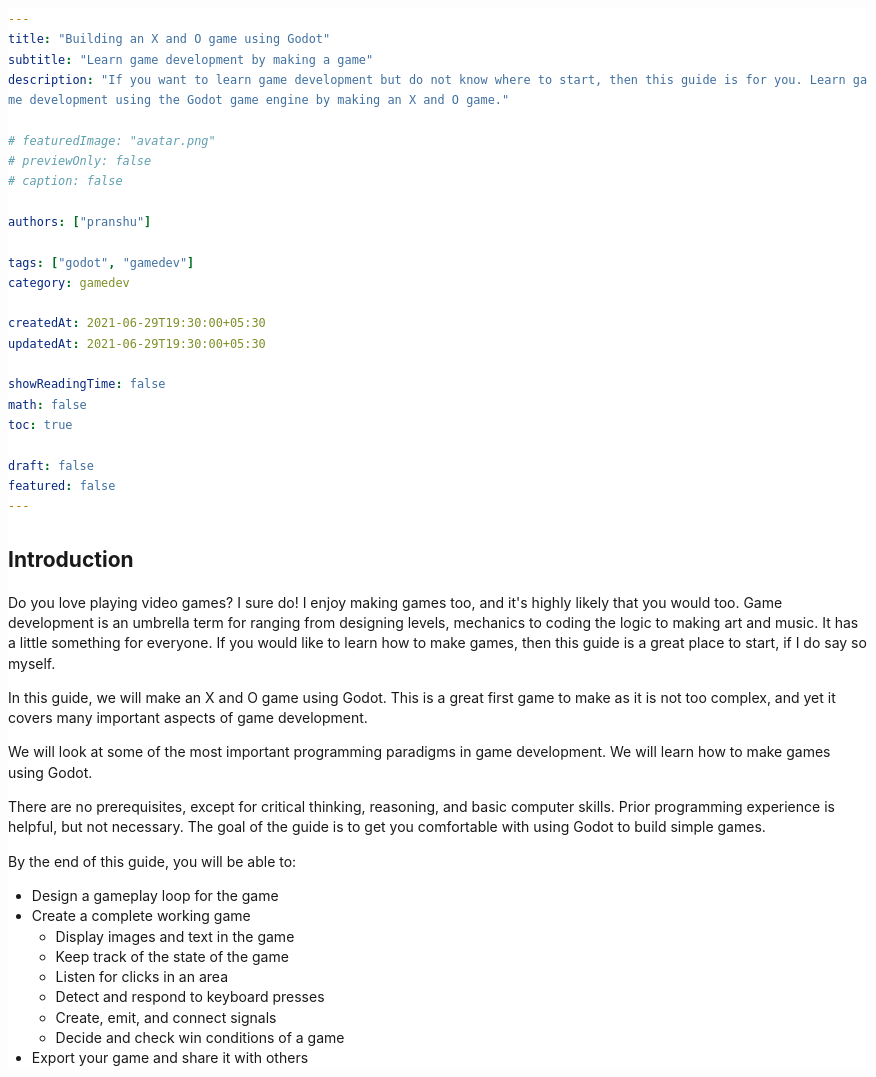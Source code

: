 ```yaml
---
title: "Building an X and O game using Godot"
subtitle: "Learn game development by making a game"
description: "If you want to learn game development but do not know where to start, then this guide is for you. Learn game development using the Godot game engine by making an X and O game."

# featuredImage: "avatar.png"
# previewOnly: false
# caption: false

authors: ["pranshu"]

tags: ["godot", "gamedev"]
category: gamedev

createdAt: 2021-06-29T19:30:00+05:30
updatedAt: 2021-06-29T19:30:00+05:30

showReadingTime: false
math: false
toc: true

draft: false
featured: false
---
```


## Introduction

Do you love playing video games? I sure do! I enjoy making games too, and it's highly likely that you would too.
Game development is an umbrella term for ranging from designing levels, mechanics to coding the logic to making art and music.
It has a little something for everyone. If you would like to learn how to make games, then this guide is a great place to start, if I do say so myself.

In this guide, we will make an X and O game using Godot.
This is a great first game to make as it is not too complex, and yet it
covers many important aspects of game development.

We will look at some of the most important programming paradigms in game development.
We will learn how to make games using Godot.

There are no prerequisites, except for critical thinking, reasoning, and basic computer skills. Prior programming experience is helpful, but not necessary.
The goal of the guide is to get you comfortable with using Godot to build simple games.

By the end of this guide, you will be able to:

- Design a gameplay loop for the game
- Create a complete working game
  - Display images and text in the game
  - Keep track of the state of the game
  - Listen for clicks in an area
  - Detect and respond to keyboard presses
  - Create, emit, and connect signals
  - Decide and check win conditions of a game
- Export your game and share it with others
